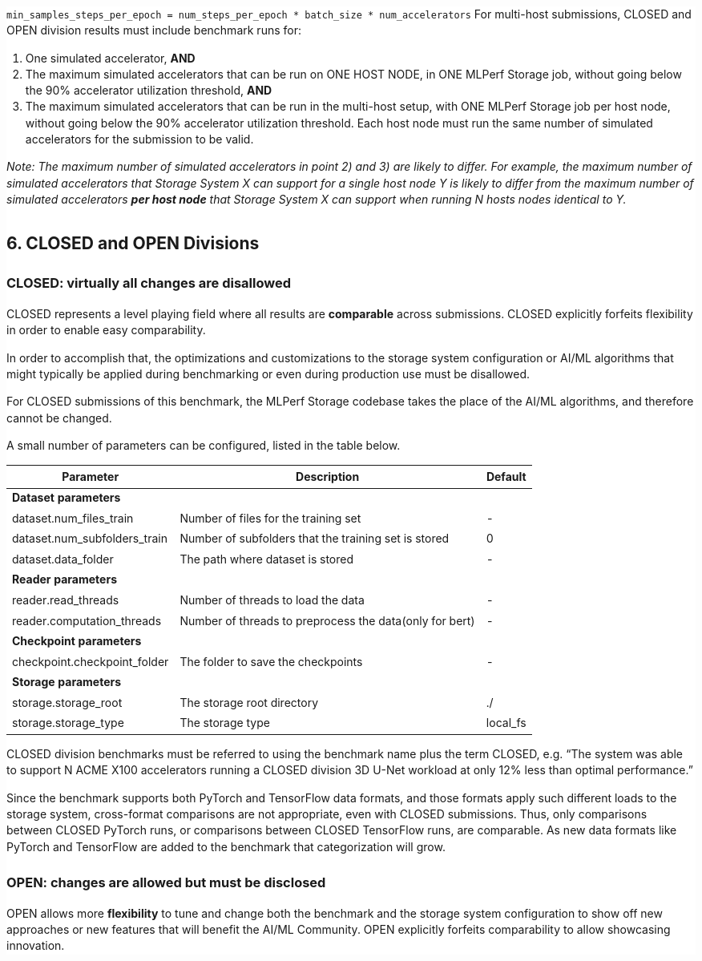    ```min_samples_steps_per_epoch = num_steps_per_epoch * batch_size * num_accelerators```
For multi-host submissions, CLOSED and OPEN division results must include benchmark runs for:
1. One simulated accelerator, **AND**
2. The maximum simulated accelerators that can be run on ONE HOST NODE, in ONE MLPerf Storage job, without going below the 90% accelerator utilization threshold, **AND**
3. The maximum simulated accelerators that can be run in the multi-host setup, with ONE MLPerf Storage job per host node, without going below the 90% accelerator utilization
   threshold. Each host node must run the same number of simulated accelerators for the submission to be valid.

*Note:  The maximum number of simulated accelerators in point 2) and 3) are likely to differ. For example, the maximum number of simulated accelerators that Storage System X 
can support for a single host node Y is likely to differ from the maximum number of simulated accelerators **per host node** that Storage System X can support when running N hosts 
nodes identical to Y.*

## 6. CLOSED and OPEN Divisions

### CLOSED: virtually all changes are disallowed

CLOSED represents a level playing field where all results are **comparable** across submissions. CLOSED explicitly forfeits flexibility in order to enable easy comparability. 

In order to accomplish that, the optimizations and customizations to the storage system configuration or AI/ML algorithms that might typically be applied during benchmarking 
or even during production use must be disallowed.  

For CLOSED submissions of this benchmark, the MLPerf Storage codebase takes the place of the AI/ML algorithms, and therefore cannot be changed. 

A small number of parameters can be configured, listed in the table below.

| Parameter | Description | Default|
| --------- | ------------|---------|
|**Dataset parameters**|||
|dataset.num_files_train | Number of files for the training set | -|
|dataset.num_subfolders_train | Number of subfolders that the training set is stored | 0 |
| dataset.data_folder | The path where dataset is stored | - |
|**Reader parameters**|||
|reader.read_threads | Number of threads to load the data | -|
|reader.computation_threads | Number of threads to preprocess the data(only for bert)| - |
|**Checkpoint parameters**|||
|checkpoint.checkpoint_folder | The folder to save the checkpoints| -|
|**Storage parameters**|||
|storage.storage_root | The storage root directory | ./ |
| storage.storage_type | The storage type | local_fs |

CLOSED division benchmarks must be referred to using the benchmark name plus the term CLOSED, e.g. “The system was able to support N ACME X100 accelerators running a CLOSED 
division 3D U-Net workload at only 12% less than optimal performance.”

Since the benchmark supports both PyTorch and TensorFlow data formats, and those formats apply such different loads to the storage system, cross-format comparisons are not 
appropriate, even with CLOSED submissions. Thus, only comparisons between CLOSED PyTorch runs, or comparisons between CLOSED TensorFlow runs, are comparable. As new data 
formats like PyTorch and TensorFlow are added to the benchmark that categorization will grow.

### OPEN: changes are allowed but must be disclosed

OPEN allows more **flexibility** to tune and change both the benchmark and the storage system configuration to show off new approaches or new features that will benefit 
the AI/ML Community. OPEN explicitly forfeits comparability to allow showcasing innovation. 

   ```